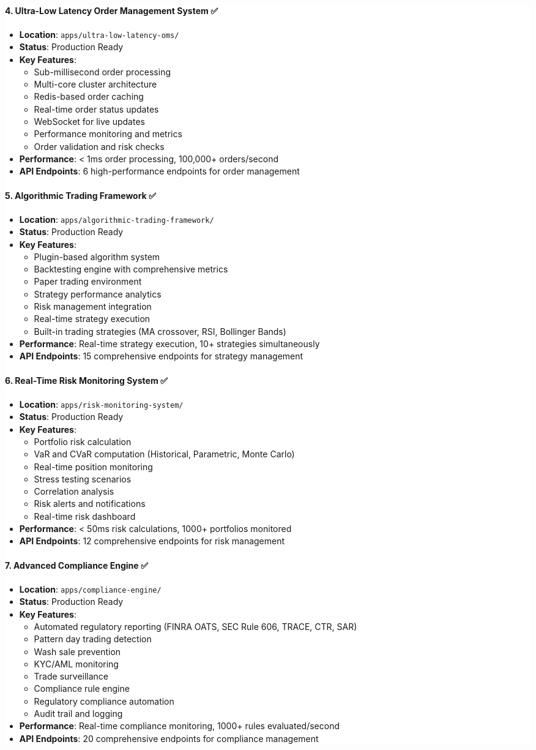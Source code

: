 #### 4. **Ultra-Low Latency Order Management System** ✅
- **Location**: `apps/ultra-low-latency-oms/`
- **Status**: Production Ready
- **Key Features**:
  - Sub-millisecond order processing
  - Multi-core cluster architecture
  - Redis-based order caching
  - Real-time order status updates
  - WebSocket for live updates
  - Performance monitoring and metrics
  - Order validation and risk checks
- **Performance**: < 1ms order processing, 100,000+ orders/second
- **API Endpoints**: 6 high-performance endpoints for order management

#### 5. **Algorithmic Trading Framework** ✅
- **Location**: `apps/algorithmic-trading-framework/`
- **Status**: Production Ready
- **Key Features**:
  - Plugin-based algorithm system
  - Backtesting engine with comprehensive metrics
  - Paper trading environment
  - Strategy performance analytics
  - Risk management integration
  - Real-time strategy execution
  - Built-in trading strategies (MA crossover, RSI, Bollinger Bands)
- **Performance**: Real-time strategy execution, 10+ strategies simultaneously
- **API Endpoints**: 15 comprehensive endpoints for strategy management

#### 6. **Real-Time Risk Monitoring System** ✅
- **Location**: `apps/risk-monitoring-system/`
- **Status**: Production Ready
- **Key Features**:
  - Portfolio risk calculation
  - VaR and CVaR computation (Historical, Parametric, Monte Carlo)
  - Real-time position monitoring
  - Stress testing scenarios
  - Correlation analysis
  - Risk alerts and notifications
  - Real-time risk dashboard
- **Performance**: < 50ms risk calculations, 1000+ portfolios monitored
- **API Endpoints**: 12 comprehensive endpoints for risk management

#### 7. **Advanced Compliance Engine** ✅
- **Location**: `apps/compliance-engine/`
- **Status**: Production Ready
- **Key Features**:
  - Automated regulatory reporting (FINRA OATS, SEC Rule 606, TRACE, CTR, SAR)
  - Pattern day trading detection
  - Wash sale prevention
  - KYC/AML monitoring
  - Trade surveillance
  - Compliance rule engine
  - Regulatory compliance automation
  - Audit trail and logging
- **Performance**: Real-time compliance monitoring, 1000+ rules evaluated/second
- **API Endpoints**: 20 comprehensive endpoints for compliance management
